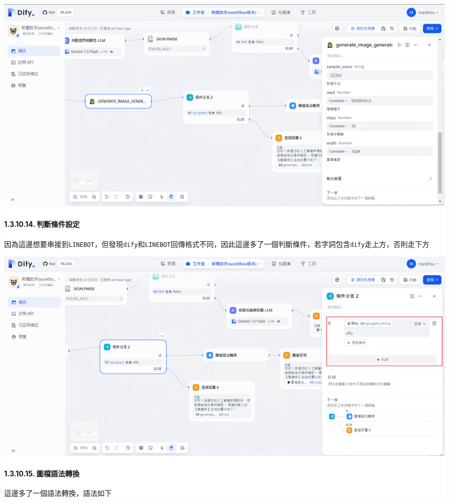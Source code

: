 ![](https://raw.githubusercontent.com/Mark850409/20241013_LineBotWithDify/refs/heads/master/images/202410162152714.png)


#### 1.3.10.14. 判斷條件設定

因為這邊想要串接到`LINEBOT`，但發現`dify`和`LINEBOT`回傳格式不同，因此這邊多了一個判斷條件，若字詞包含`dify`走上方，否則走下方

![](https://raw.githubusercontent.com/Mark850409/20241013_LineBotWithDify/refs/heads/master/images/202410162153639.png)


#### 1.3.10.15. 圖檔語法轉換

這邊多了一個語法轉換，語法如下
